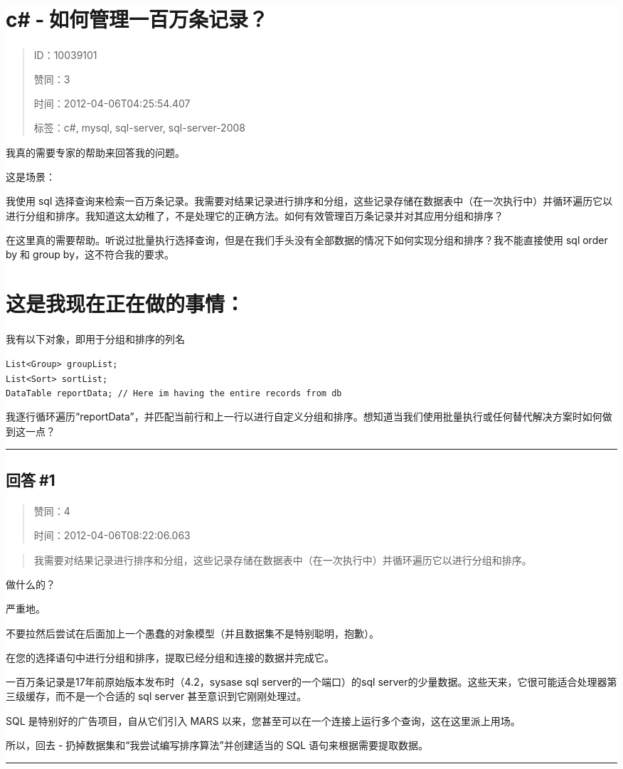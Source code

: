 # c# - 如何管理一百万条记录？

> ID：10039101
> 
> 赞同：3
> 
> 时间：2012-04-06T04:25:54.407
> 
> 标签：c#, mysql, sql-server, sql-server-2008

我真的需要专家的帮助来回答我的问题。

这是场景：

我使用 sql 选择查询来检索一百万条记录。我需要对结果记录进行排序和分组，这些记录存储在数据表中（在一次执行中）并循环遍历它以进行分组和排序。我知道这太幼稚了，不是处理它的正确方法。如何有效管理百万条记录并对其应用分组和排序？

在这里真的需要帮助。听说过批量执行选择查询，但是在我们手头没有全部数据的情况下如何实现分组和排序？我不能直接使用 sql order by 和 group by，这不符合我的要求。

# 这是我现在正在做的事情：

我有以下对象，即用于分组和排序的列名

```
List<Group> groupList;
List<Sort> sortList;
DataTable reportData; // Here im having the entire records from db 
```

我逐行循环遍历“reportData”，并匹配当前行和上一行以进行自定义分组和排序。想知道当我们使用批量执行或任何替代解决方案时如何做到这一点？

* * *

## 回答 #1

> 赞同：4
> 
> 时间：2012-04-06T08:22:06.063

> 我需要对结果记录进行排序和分组，这些记录存储在数据表中（在一次执行中）并循环遍历它以进行分组和排序。

做什么的？

严重地。

不要拉然后尝试在后面加上一个愚蠢的对象模型（并且数据集不是特别聪明，抱歉）。

在您的选择语句中进行分组和排序，提取已经分组和连接的数据并完成它。

一百万条记录是17年前原始版本发布时（4.2，sysase sql server的一个端口）的sql server的少量数据。这些天来，它很可能适合处理器第三级缓存，而不是一个合适的 sql server 甚至意识到它刚刚处理过。

SQL 是特别好的广告项目，自从它们引入 MARS 以来，您甚至可以在一个连接上运行多个查询，这在这里派上用场。

所以，回去 - 扔掉数据集和“我尝试编写排序算法”并创建适当的 SQL 语句来根据需要提取数据。

* * *
